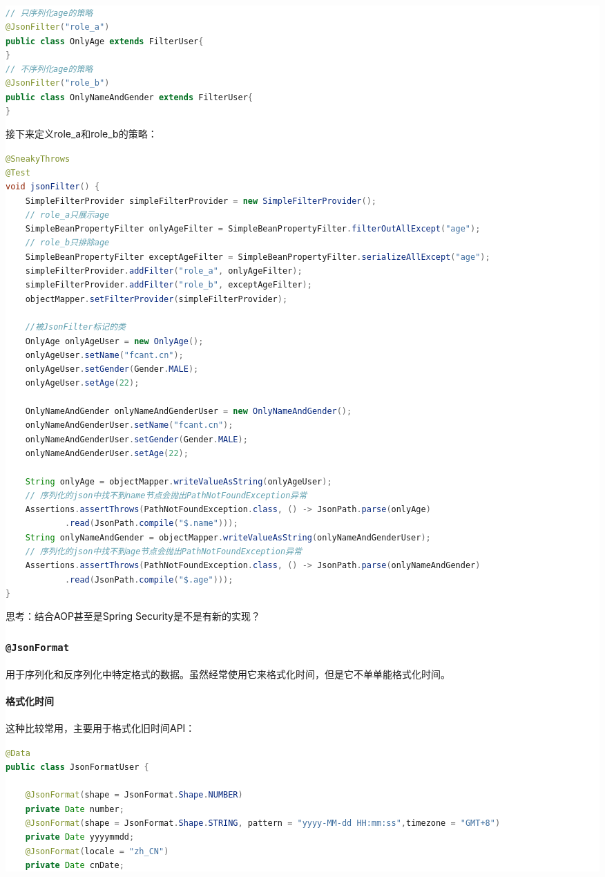 ```java
// 只序列化age的策略
@JsonFilter("role_a")
public class OnlyAge extends FilterUser{
}
// 不序列化age的策略 
@JsonFilter("role_b")
public class OnlyNameAndGender extends FilterUser{
}
```
接下来定义role_a和role_b的策略：
```java
@SneakyThrows
@Test
void jsonFilter() {
    SimpleFilterProvider simpleFilterProvider = new SimpleFilterProvider();
    // role_a只展示age  
    SimpleBeanPropertyFilter onlyAgeFilter = SimpleBeanPropertyFilter.filterOutAllExcept("age");
    // role_b只排除age
    SimpleBeanPropertyFilter exceptAgeFilter = SimpleBeanPropertyFilter.serializeAllExcept("age");
    simpleFilterProvider.addFilter("role_a", onlyAgeFilter);
    simpleFilterProvider.addFilter("role_b", exceptAgeFilter);
    objectMapper.setFilterProvider(simpleFilterProvider);

    //被JsonFilter标记的类
    OnlyAge onlyAgeUser = new OnlyAge();
    onlyAgeUser.setName("fcant.cn");
    onlyAgeUser.setGender(Gender.MALE);
    onlyAgeUser.setAge(22);

    OnlyNameAndGender onlyNameAndGenderUser = new OnlyNameAndGender();
    onlyNameAndGenderUser.setName("fcant.cn");
    onlyNameAndGenderUser.setGender(Gender.MALE);
    onlyNameAndGenderUser.setAge(22);

    String onlyAge = objectMapper.writeValueAsString(onlyAgeUser);
    // 序列化的json中找不到name节点会抛出PathNotFoundException异常
    Assertions.assertThrows(PathNotFoundException.class, () -> JsonPath.parse(onlyAge)
            .read(JsonPath.compile("$.name")));
    String onlyNameAndGender = objectMapper.writeValueAsString(onlyNameAndGenderUser);
    // 序列化的json中找不到age节点会抛出PathNotFoundException异常
    Assertions.assertThrows(PathNotFoundException.class, () -> JsonPath.parse(onlyNameAndGender)
            .read(JsonPath.compile("$.age")));
}
```
思考：结合AOP甚至是Spring Security是不是有新的实现？
<a name="hqLW6"></a>
### `@JsonFormat`
用于序列化和反序列化中特定格式的数据。虽然经常使用它来格式化时间，但是它不单单能格式化时间。
<a name="SkCN2"></a>
#### 格式化时间
这种比较常用，主要用于格式化旧时间API：
```java
@Data
public class JsonFormatUser {

    @JsonFormat(shape = JsonFormat.Shape.NUMBER)
    private Date number;
    @JsonFormat(shape = JsonFormat.Shape.STRING, pattern = "yyyy-MM-dd HH:mm:ss",timezone = "GMT+8")
    private Date yyyymmdd;
    @JsonFormat(locale = "zh_CN")
    private Date cnDate;
```